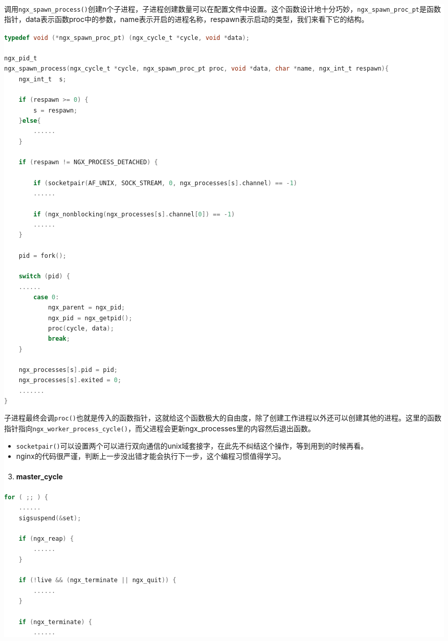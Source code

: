 调用`ngx_spawn_process()`创建n个子进程，子进程创建数量可以在配置文件中设置。这个函数设计地十分巧妙，`ngx_spawn_proc_pt`是函数指针，data表示函数proc中的参数，name表示开启的进程名称，respawn表示启动的类型，我们来看下它的结构。

```c
typedef void (*ngx_spawn_proc_pt) (ngx_cycle_t *cycle, void *data);

ngx_pid_t
ngx_spawn_process(ngx_cycle_t *cycle, ngx_spawn_proc_pt proc, void *data, char *name, ngx_int_t respawn){
    ngx_int_t  s;

    if (respawn >= 0) {
        s = respawn;
    }else{
        ......
    }

    if (respawn != NGX_PROCESS_DETACHED) {

        if (socketpair(AF_UNIX, SOCK_STREAM, 0, ngx_processes[s].channel) == -1)
     	......

        if (ngx_nonblocking(ngx_processes[s].channel[0]) == -1) 
        ......
    }
  
    pid = fork();

    switch (pid) {
 	......
        case 0:
            ngx_parent = ngx_pid;
            ngx_pid = ngx_getpid();
            proc(cycle, data);
            break;
    }
    
    ngx_processes[s].pid = pid;
    ngx_processes[s].exited = 0;
    .......
}
```

子进程最终会调`proc()`也就是传入的函数指针，这就给这个函数极大的自由度，除了创建工作进程以外还可以创建其他的进程。这里的函数指针指向`ngx_worker_process_cycle()`，而父进程会更新ngx_processes里的内容然后退出函数。

- `socketpair()`可以设置两个可以进行双向通信的unix域套接字，在此先不纠结这个操作，等到用到的时候再看。
- nginx的代码很严谨，判断上一步没出错才能会执行下一步，这个编程习惯值得学习。

3. #### master_cycle

```c
for ( ;; ) {
    ......
    sigsuspend(&set);

    if (ngx_reap) {
 		......
    }

    if (!live && (ngx_terminate || ngx_quit)) {
    	......
    }

    if (ngx_terminate) {
        ......
```